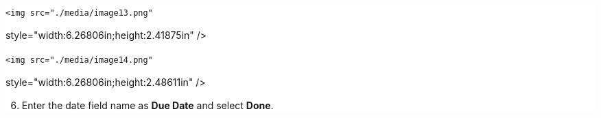     <img src="./media/image13.png"
style="width:6.26806in;height:2.41875in" />

    <img src="./media/image14.png"
style="width:6.26806in;height:2.48611in" />

6.  Enter the date field name as **Due Date** and select **Done**.
